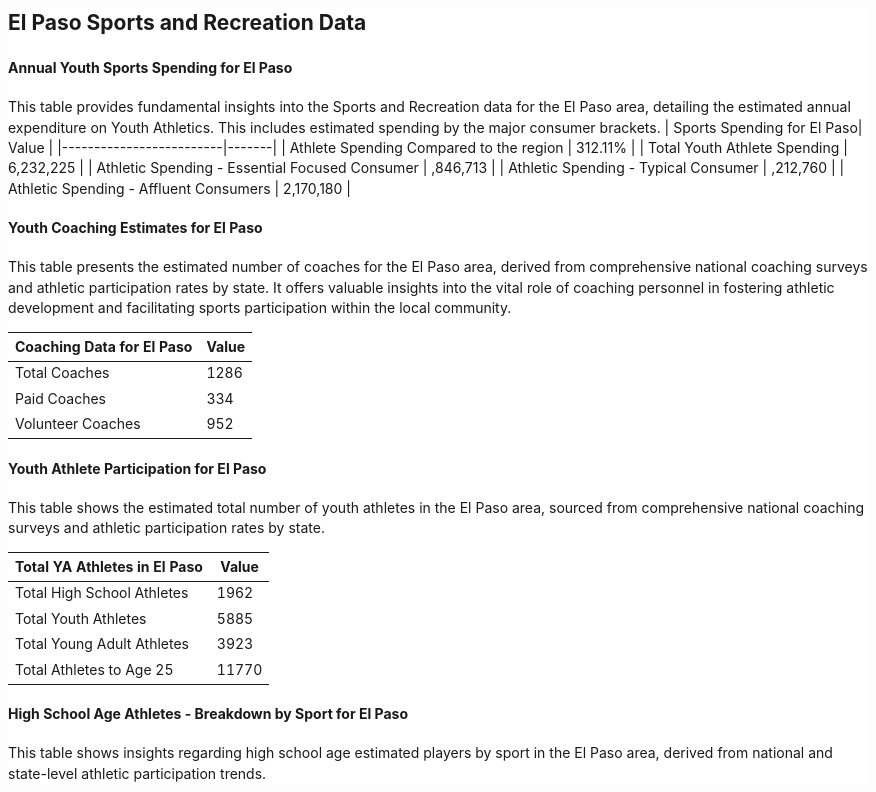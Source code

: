 ## El Paso Sports and Recreation Data

#### Annual Youth Sports Spending for El Paso

This table provides fundamental insights into the Sports and Recreation data for the El Paso area, detailing the estimated annual expenditure on Youth Athletics. This includes estimated spending by the major consumer brackets. 
| Sports Spending for El Paso| Value |
|-------------------------|-------|
| Athlete Spending Compared to the region | 312.11% |
| Total Youth Athlete Spending | 6,232,225 |
| Athletic Spending - Essential Focused Consumer | ,846,713 |
| Athletic Spending - Typical Consumer | ,212,760 |
| Athletic Spending - Affluent Consumers | 2,170,180 |

#### Youth Coaching Estimates for El Paso

This table presents the estimated number of coaches for the El Paso area, derived from comprehensive national coaching surveys and athletic participation rates by state. It offers valuable insights into the vital role of coaching personnel in fostering athletic development and facilitating sports participation within the local community.

| Coaching Data for El Paso | Value |
|-------------|-------|
| Total Coaches | 1286 |
| Paid Coaches | 334 |
| Volunteer Coaches | 952 |

#### Youth Athlete Participation for El Paso

This table shows the estimated total number of youth athletes in the El Paso area, sourced from comprehensive national coaching surveys and athletic participation rates by state.

| Total YA Athletes in El Paso | Value |
|-------------|-------|
| Total High School Athletes | 1962 |
| Total Youth Athletes | 5885 |
| Total Young Adult Athletes | 3923 |
| Total Athletes to Age 25 | 11770 |

#### High School Age Athletes - Breakdown by Sport for El Paso

This table shows insights regarding high school age estimated players by sport in the El Paso area, derived from national and state-level athletic participation trends. 
